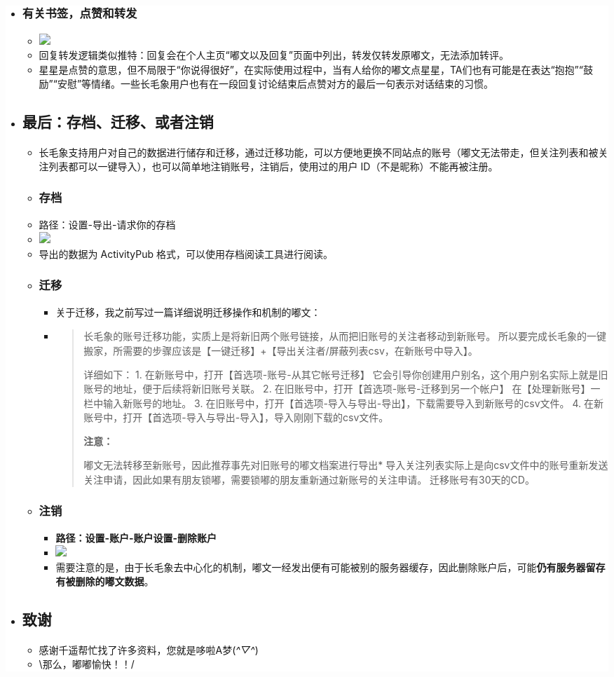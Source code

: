   - ### 有关书签，点赞和转发
    - ![](../assets/%E6%88%91%E6%B5%81%E9%95%BF%E6%AF%9B%E8%B1%A1%E4%B8%AD%E6%96%87%E4%BD%BF%E7%94%A8%E6%8C%87%E5%8C%97%EF%BC%9A%E4%BB%8E%E8%B0%83%E6%95%B4%E8%AE%BE%E7%BD%AE%E5%BC%80%E5%A7%8B%E9%80%90%E6%AD%A5%E7%86%9F%E6%82%89Mastodon%20%E2%80%94%20Fediverse%E4%B8%AD%E6%96%87%E8%AE%BA%E5%9D%9B/20210227cmx12_ivegtw.png)
    - 回复转发逻辑类似推特：回复会在个人主页“嘟文以及回复”页面中列出，转发仅转发原嘟文，无法添加转评。
    - 星星是点赞的意思，但不局限于“你说得很好”，在实际使用过程中，当有人给你的嘟文点星星，TA们也有可能是在表达“抱抱”“鼓励”“安慰”等情绪。一些长毛象用户也有在一段回复讨论结束后点赞对方的最后一句表示对话结束的习惯。
- ## 最后：存档、迁移、或者注销
  - 长毛象支持用户对自己的数据进行储存和迁移，通过迁移功能，可以方便地更换不同站点的账号（嘟文无法带走，但关注列表和被关注列表都可以一键导入），也可以简单地注销账号，注销后，使用过的用户 ID（不是昵称）不能再被注册。
  - ### 存档
  - 路径：设置-导出-请求你的存档
  - ![](../assets/%E6%88%91%E6%B5%81%E9%95%BF%E6%AF%9B%E8%B1%A1%E4%B8%AD%E6%96%87%E4%BD%BF%E7%94%A8%E6%8C%87%E5%8C%97%EF%BC%9A%E4%BB%8E%E8%B0%83%E6%95%B4%E8%AE%BE%E7%BD%AE%E5%BC%80%E5%A7%8B%E9%80%90%E6%AD%A5%E7%86%9F%E6%82%89Mastodon%20%E2%80%94%20Fediverse%E4%B8%AD%E6%96%87%E8%AE%BA%E5%9D%9B/20210227cmx10_iwotuj.png)
  - 导出的数据为 ActivityPub 格式，可以使用存档阅读工具进行阅读。
  - ### 迁移
    - 关于迁移，我之前写过一篇详细说明迁移操作和机制的嘟文：
    - > 长毛象的账号迁移功能，实质上是将新旧两个账号链接，从而把旧账号的关注者移动到新账号。
      > 所以要完成长毛象的一键搬家，所需要的步骤应该是【一键迁移】+【导出关注者/屏蔽列表csv，在新账号中导入】。
      >
      > 详细如下：
      > 1\. 在新账号中，打开【首选项-账号-从其它帐号迁移】
      > 它会引导你创建用户别名，这个用户别名实际上就是旧账号的地址，便于后续将新旧账号关联。
      > 2\. 在旧账号中，打开【首选项-账号-迁移到另一个帐户】
      > 在【处理新账号】一栏中输入新账号的地址。
      > 3\. 在旧账号中，打开【首选项-导入与导出-导出】，下载需要导入到新账号的csv文件。
      > 4\. 在新账号中，打开【首选项-导入与导出-导入】，导入刚刚下载的csv文件。
      >
      > **注意：**
      >
      >    嘟文无法转移至新账号，因此推荐事先对旧账号的嘟文档案进行导出\*
      >    导入关注列表实际上是向csv文件中的账号重新发送关注申请，因此如果有朋友锁嘟，需要锁嘟的朋友重新通过新账号的关注申请。
      >    迁移账号有30天的CD。
  - ### 注销
    - **路径：设置-账户-账户设置-删除账户**
    - ![](../assets/%E6%88%91%E6%B5%81%E9%95%BF%E6%AF%9B%E8%B1%A1%E4%B8%AD%E6%96%87%E4%BD%BF%E7%94%A8%E6%8C%87%E5%8C%97%EF%BC%9A%E4%BB%8E%E8%B0%83%E6%95%B4%E8%AE%BE%E7%BD%AE%E5%BC%80%E5%A7%8B%E9%80%90%E6%AD%A5%E7%86%9F%E6%82%89Mastodon%20%E2%80%94%20Fediverse%E4%B8%AD%E6%96%87%E8%AE%BA%E5%9D%9B/20210227cmx11_bcfdg4.png)
    - 需要注意的是，由于长毛象去中心化的机制，嘟文一经发出便有可能被别的服务器缓存，因此删除账户后，可能**仍有服务器留存有被删除的嘟文数据**。
- ## 致谢
  - 感谢千遥帮忙找了许多资料，您就是哆啦A梦(_^▽^_)
  - \\那么，嘟嘟愉快！！/